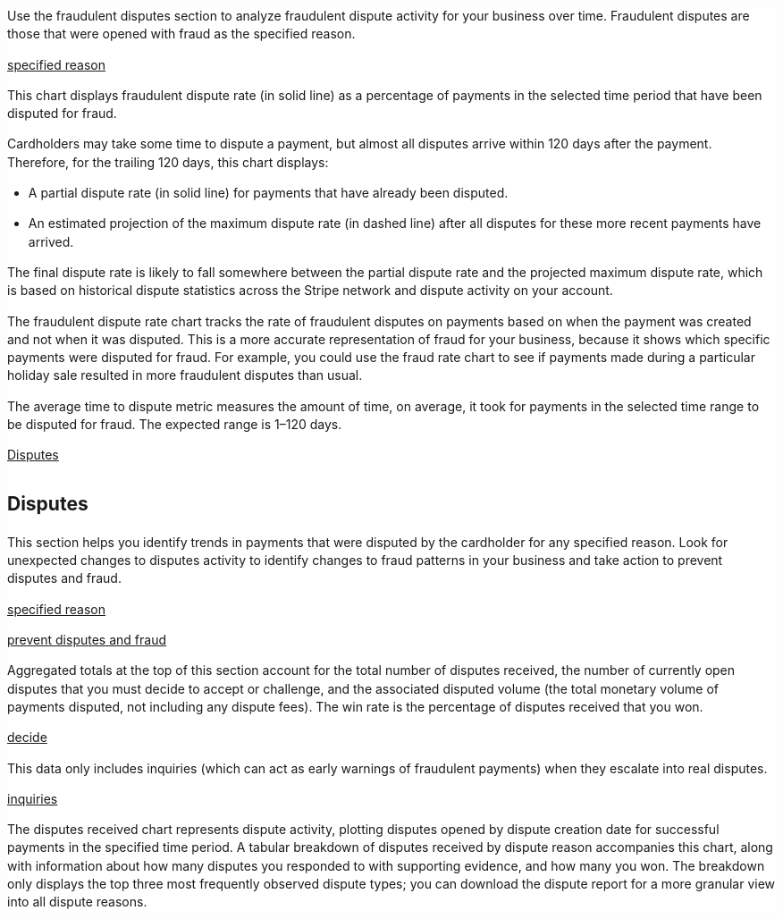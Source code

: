 Use the fraudulent disputes section to analyze fraudulent dispute activity for your business over time. Fraudulent disputes are those that were opened with fraud as the specified reason.

[specified reason](/disputes/categories)

This chart displays fraudulent dispute rate (in solid line) as a percentage of payments in the selected time period that have been disputed for fraud.

Cardholders may take some time to dispute a payment, but almost all disputes arrive within 120 days after the payment. Therefore, for the trailing 120 days, this chart displays:

- A partial dispute rate (in solid line) for payments that have already been disputed.

- An estimated projection of the maximum dispute rate (in dashed line) after all disputes for these more recent payments have arrived.

The final dispute rate is likely to fall somewhere between the partial dispute rate and the projected maximum dispute rate, which is based on historical dispute statistics across the Stripe network and dispute activity on your account.

The fraudulent dispute rate chart tracks the rate of fraudulent disputes on payments based on when the payment was created and not when it was disputed. This is a more accurate representation of fraud for your business, because it shows which specific payments were disputed for fraud. For example, you could use the fraud rate chart to see if payments made during a particular holiday sale resulted in more fraudulent disputes than usual.

The average time to dispute metric measures the amount of time, on average, it took for payments in the selected time range to be disputed for fraud. The expected range is 1–120 days.

[Disputes](#disputes)

## Disputes

This section helps you identify trends in payments that were disputed by the cardholder for any specified reason. Look for unexpected changes to disputes activity to identify changes to fraud patterns in your business and take action to prevent disputes and fraud.

[specified reason](/disputes/categories)

[prevent disputes and fraud](/disputes/prevention)

Aggregated totals at the top of this section account for the total number of disputes received, the number of currently open disputes that you must decide to accept or challenge, and the associated disputed volume (the total monetary volume of payments disputed, not including any dispute fees). The win rate is the percentage of disputes received that you won.

[decide](/disputes/responding#decide)

This data only includes inquiries (which can act as early warnings of fraudulent payments) when they escalate into real disputes.

[inquiries](/disputes/how-disputes-work#inquiries)

The disputes received chart represents dispute activity, plotting disputes opened by dispute creation date for successful payments in the specified time period. A tabular breakdown of disputes received by dispute reason accompanies this chart, along with information about how many disputes you responded to with supporting evidence, and how many you won. The breakdown only displays the top three most frequently observed dispute types; you can download the dispute report for a more granular view into all dispute reasons.
